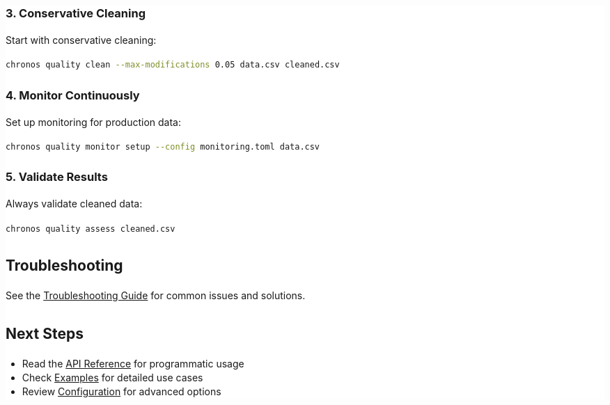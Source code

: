 ### 3. Conservative Cleaning
Start with conservative cleaning:
```bash
chronos quality clean --max-modifications 0.05 data.csv cleaned.csv
```

### 4. Monitor Continuously
Set up monitoring for production data:
```bash
chronos quality monitor setup --config monitoring.toml data.csv
```

### 5. Validate Results
Always validate cleaned data:
```bash
chronos quality assess cleaned.csv
```

## Troubleshooting

See the [Troubleshooting Guide](troubleshooting.md) for common issues and solutions.

## Next Steps

- Read the [API Reference](api_reference.md) for programmatic usage
- Check [Examples](examples/) for detailed use cases
- Review [Configuration](configuration.md) for advanced options
